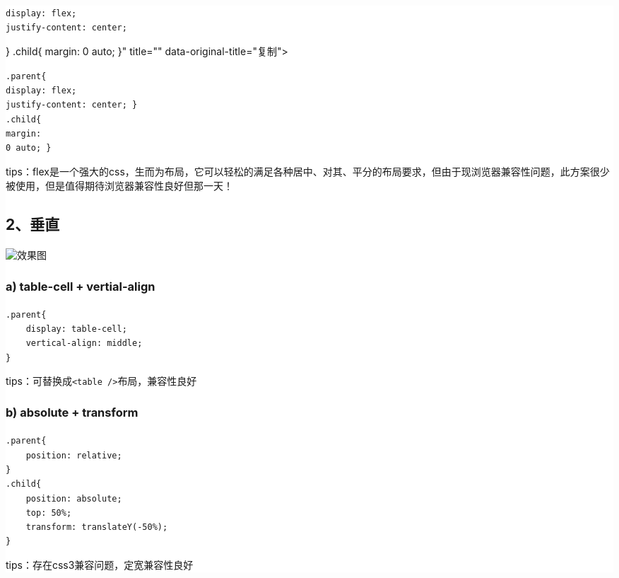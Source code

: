     display: flex;
    justify-content: center;
}
.child{
    margin: 0 auto;
}" title="" data-original-title="复制"></span>
      <span type="button" class="saveToNote code-tool" data-toggle="tooltip" data-placement="top" title="" data-original-title="放进笔记"></span>
      </div>
      </div><pre class="css hljs"><code class="css"><span class="hljs-selector-class">.parent</span>{
    <span class="hljs-attribute">display</span>: flex;
    <span class="hljs-attribute">justify-content</span>: center;
}
<span class="hljs-selector-class">.child</span>{
    <span class="hljs-attribute">margin</span>: <span class="hljs-number">0</span> auto;
}</code></pre>
<p>tips：flex是一个强大的css，生而为布局，它可以轻松的满足各种居中、对其、平分的布局要求，但由于现浏览器兼容性问题，此方案很少被使用，但是值得期待浏览器兼容性良好但那一天！</p>
<h2 id="articleHeader6">2、垂直</h2>
<p><span class="img-wrap"><img data-src="/img/remote/1460000010989117" src="https://static.alili.tech/img/remote/1460000010989117" alt="效果图" title="效果图" style="cursor: pointer;"></span></p>
<h3 id="articleHeader7">a) table-cell + vertial-align</h3>
<div class="widget-codetool" style="display:none;">
      <div class="widget-codetool--inner">
      <span class="selectCode code-tool" data-toggle="tooltip" data-placement="top" title="" data-original-title="全选"></span>
      <span type="button" class="copyCode code-tool" data-toggle="tooltip" data-placement="top" data-clipboard-text=".parent{
    display: table-cell;
    vertical-align: middle;
}" title="" data-original-title="复制"></span>
      <span type="button" class="saveToNote code-tool" data-toggle="tooltip" data-placement="top" title="" data-original-title="放进笔记"></span>
      </div>
      </div><pre class="css hljs"><code class="css"><span class="hljs-selector-class">.parent</span>{
    <span class="hljs-attribute">display</span>: table-cell;
    <span class="hljs-attribute">vertical-align</span>: middle;
}</code></pre>
<p>tips：可替换成<code>&lt;table /&gt;</code>布局，兼容性良好</p>
<h3 id="articleHeader8">b) absolute + transform</h3>
<div class="widget-codetool" style="display:none;">
      <div class="widget-codetool--inner">
      <span class="selectCode code-tool" data-toggle="tooltip" data-placement="top" title="" data-original-title="全选"></span>
      <span type="button" class="copyCode code-tool" data-toggle="tooltip" data-placement="top" data-clipboard-text=".parent{
    position: relative;
}
.child{
    position: absolute;
    top: 50%;
    transform: translateY(-50%);
}" title="" data-original-title="复制"></span>
      <span type="button" class="saveToNote code-tool" data-toggle="tooltip" data-placement="top" title="" data-original-title="放进笔记"></span>
      </div>
      </div><pre class="css hljs"><code class="css"><span class="hljs-selector-class">.parent</span>{
    <span class="hljs-attribute">position</span>: relative;
}
<span class="hljs-selector-class">.child</span>{
    <span class="hljs-attribute">position</span>: absolute;
    <span class="hljs-attribute">top</span>: <span class="hljs-number">50%</span>;
    <span class="hljs-attribute">transform</span>: <span class="hljs-built_in">translateY</span>(-50%);
}</code></pre>
<p>tips：存在css3兼容问题，定宽兼容性良好</p>